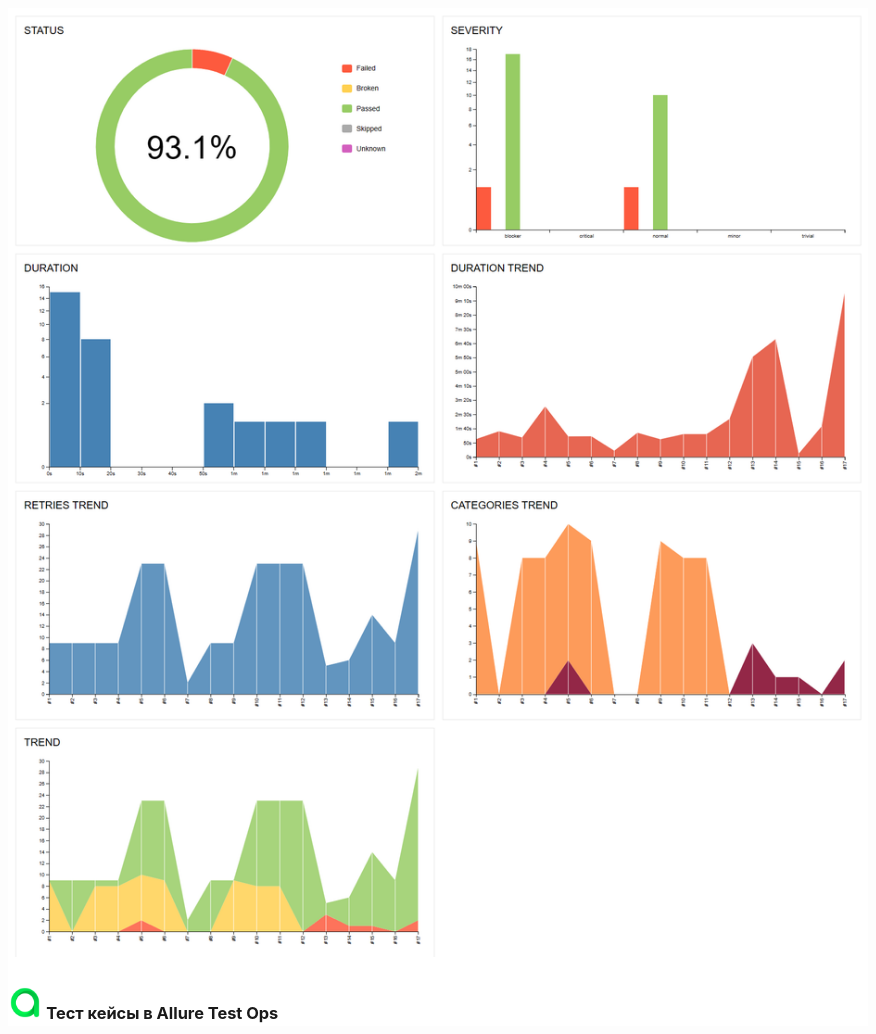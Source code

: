 <img title="Allure_dashboard" src="readme_design/screens/Allure_dashboard.png">
</p>

### <img width="4%" title="Allure_testops" src="readme_design/logo/Allure_Test_Ops.svg"> Тест кейсы в Allure Test Ops
